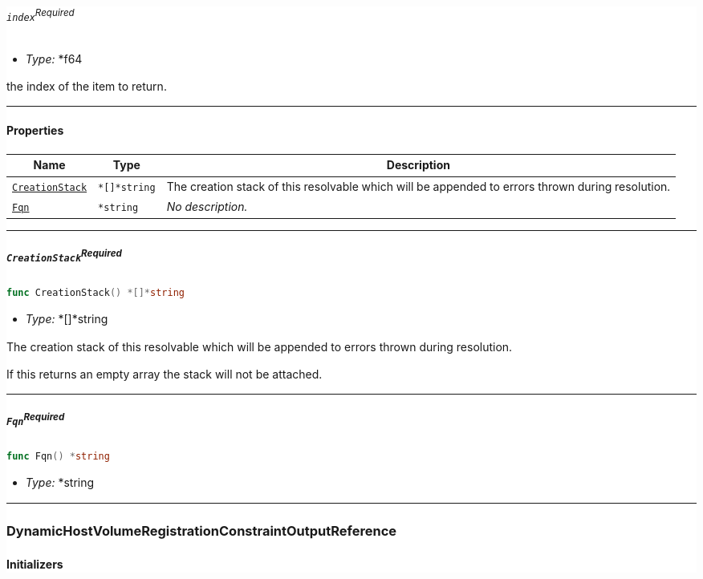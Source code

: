 ###### `index`<sup>Required</sup> <a name="index" id="@cdktf/provider-nomad.dynamicHostVolumeRegistration.DynamicHostVolumeRegistrationConstraintList.get.parameter.index"></a>

- *Type:* *f64

the index of the item to return.

---


#### Properties <a name="Properties" id="Properties"></a>

| **Name** | **Type** | **Description** |
| --- | --- | --- |
| <code><a href="#@cdktf/provider-nomad.dynamicHostVolumeRegistration.DynamicHostVolumeRegistrationConstraintList.property.creationStack">CreationStack</a></code> | <code>*[]*string</code> | The creation stack of this resolvable which will be appended to errors thrown during resolution. |
| <code><a href="#@cdktf/provider-nomad.dynamicHostVolumeRegistration.DynamicHostVolumeRegistrationConstraintList.property.fqn">Fqn</a></code> | <code>*string</code> | *No description.* |

---

##### `CreationStack`<sup>Required</sup> <a name="CreationStack" id="@cdktf/provider-nomad.dynamicHostVolumeRegistration.DynamicHostVolumeRegistrationConstraintList.property.creationStack"></a>

```go
func CreationStack() *[]*string
```

- *Type:* *[]*string

The creation stack of this resolvable which will be appended to errors thrown during resolution.

If this returns an empty array the stack will not be attached.

---

##### `Fqn`<sup>Required</sup> <a name="Fqn" id="@cdktf/provider-nomad.dynamicHostVolumeRegistration.DynamicHostVolumeRegistrationConstraintList.property.fqn"></a>

```go
func Fqn() *string
```

- *Type:* *string

---


### DynamicHostVolumeRegistrationConstraintOutputReference <a name="DynamicHostVolumeRegistrationConstraintOutputReference" id="@cdktf/provider-nomad.dynamicHostVolumeRegistration.DynamicHostVolumeRegistrationConstraintOutputReference"></a>

#### Initializers <a name="Initializers" id="@cdktf/provider-nomad.dynamicHostVolumeRegistration.DynamicHostVolumeRegistrationConstraintOutputReference.Initializer"></a>
